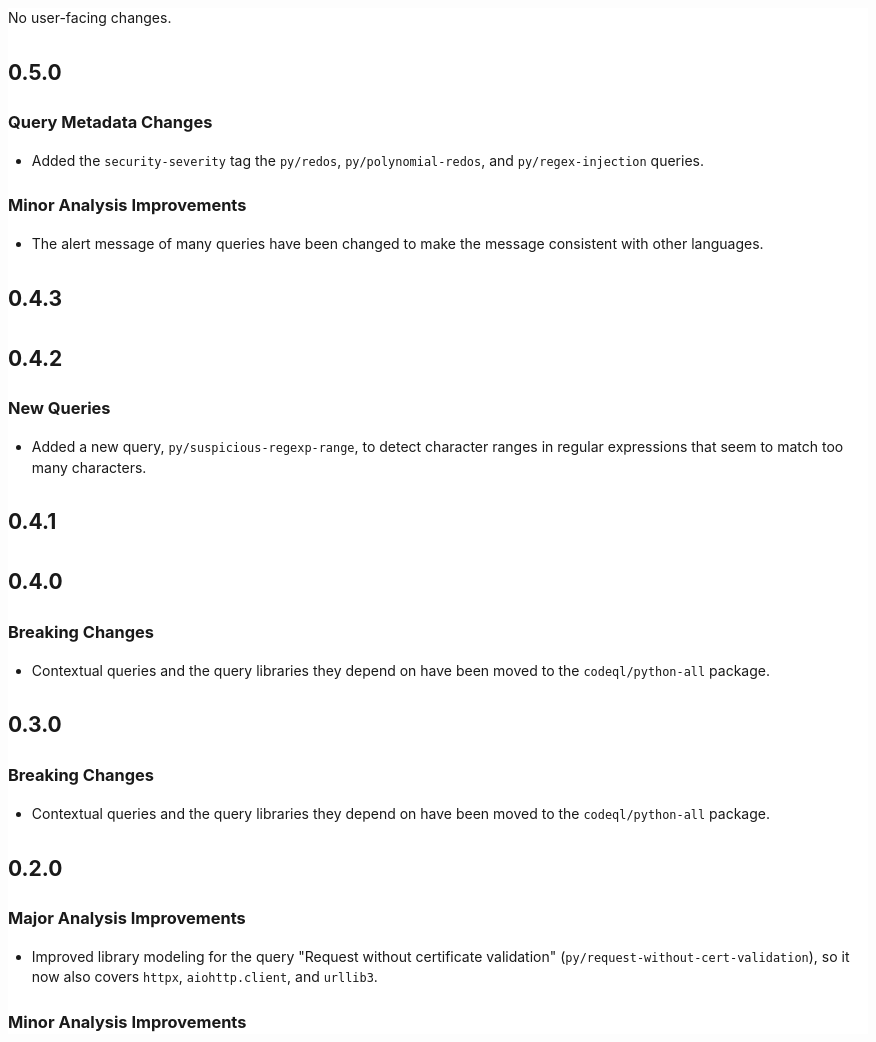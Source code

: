 No user-facing changes.

## 0.5.0

### Query Metadata Changes

* Added the `security-severity` tag the `py/redos`, `py/polynomial-redos`, and `py/regex-injection` queries.

### Minor Analysis Improvements

* The alert message of many queries have been changed to make the message consistent with other languages.

## 0.4.3

## 0.4.2

### New Queries

* Added a new query, `py/suspicious-regexp-range`, to detect character ranges in regular expressions that seem to match 
  too many characters.

## 0.4.1

## 0.4.0

### Breaking Changes

* Contextual queries and the query libraries they depend on have been moved to the `codeql/python-all` package.

## 0.3.0

### Breaking Changes

* Contextual queries and the query libraries they depend on have been moved to the `codeql/python-all` package.

## 0.2.0

### Major Analysis Improvements

* Improved library modeling for the query "Request without certificate validation" (`py/request-without-cert-validation`), so it now also covers `httpx`, `aiohttp.client`, and `urllib3`.

### Minor Analysis Improvements
